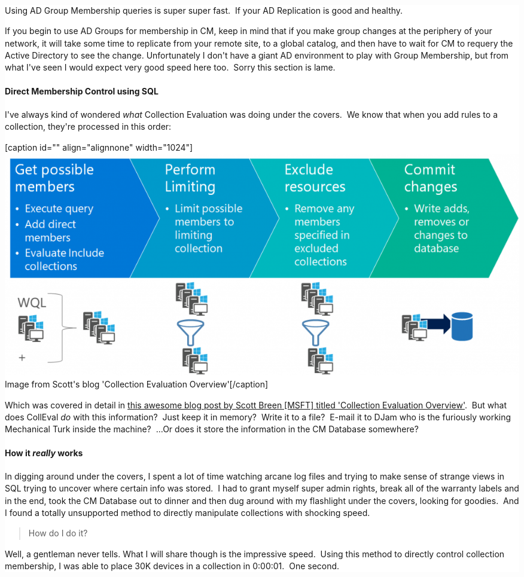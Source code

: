 Using AD Group Membership queries is super super fast.  If your AD Replication is good and healthy.

If you begin to use AD Groups for membership in CM, keep in mind that if you make group changes at the periphery of your network, it will take some time to replicate from your remote site, to a global catalog, and then have to wait for CM to requery the Active Directory to see the change. Unfortunately I don't have a giant AD environment to play with Group Membership, but from what I've seen I would expect very good speed here too.  Sorry this section is lame.

#### Direct Membership Control using SQL

I've always kind of wondered _what_ Collection Evaluation was doing under the covers.  We know that when you add rules to a collection, they're processed in this order:

\[caption id="" align="alignnone" width="1024"\]![](images/High-Level-Collection-Update-Process-with-Pictures-1024x442.png) Image from Scott's blog 'Collection Evaluation Overview'\[/caption\]

Which was covered in detail in [this awesome blog post by Scott Breen \[MSFT\] titled 'Collection Evaluation Overview'](https://blogs.technet.microsoft.com/scott/2017/09/13/collection-evaluation-overview-configuration-manager/).  But what does CollEval _do_ with this information?  Just keep it in memory?  Write it to a file?  E-mail it to DJam who is the furiously working Mechanical Turk inside the machine?  ...Or does it store the information in the CM Database somewhere?

#### How it _really_ works

In digging around under the covers, I spent a lot of time watching arcane log files and trying to make sense of strange views in SQL trying to uncover where certain info was stored.  I had to grant myself super admin rights, break all of the warranty labels and in the end, took the CM Database out to dinner and then dug around with my flashlight under the covers, looking for goodies.  And I found a totally unsupported method to directly manipulate collections with shocking speed.

> How do I do it?

Well, a gentleman never tells. What I will share though is the impressive speed.  Using this method to directly control collection membership, I was able to place 30K devices in a collection in 0:00:01.  One second.
